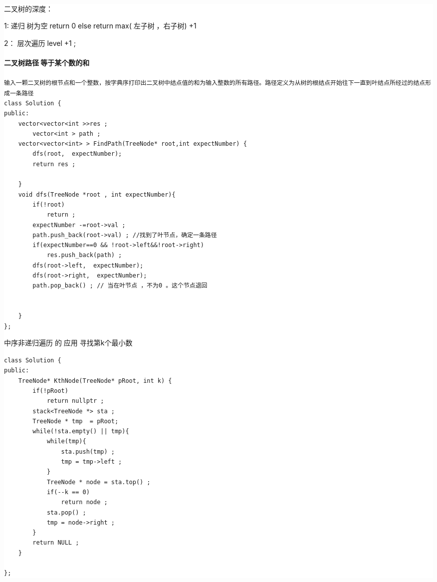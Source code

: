 二叉树的深度：

1: 递归 树为空 return 0 else return max( 左子树 ，右子树) +1 

2： 层次遍历  level +1 ;

#### 二叉树路径 等于某个数的和

```
输入一颗二叉树的根节点和一个整数，按字典序打印出二叉树中结点值的和为输入整数的所有路径。路径定义为从树的根结点开始往下一直到叶结点所经过的结点形成一条路径
class Solution {
public:
    vector<vector<int >>res ;
        vector<int > path ;
    vector<vector<int> > FindPath(TreeNode* root,int expectNumber) {
        dfs(root,  expectNumber);
        return res ;
        
    }
    void dfs(TreeNode *root , int expectNumber){
        if(!root)
            return ;
        expectNumber -=root->val ;
        path.push_back(root->val) ; //找到了叶节点，确定一条路径
        if(expectNumber==0 && !root->left&&!root->right)
            res.push_back(path) ;
        dfs(root->left,  expectNumber);
        dfs(root->right,  expectNumber);
        path.pop_back() ; // 当在叶节点 ，不为0 。这个节点退回
        
        
    }
};
```

中序非递归遍历 的 应用 寻找第k个最小数

```
class Solution {
public:
    TreeNode* KthNode(TreeNode* pRoot, int k) {
        if(!pRoot)
            return nullptr ;
        stack<TreeNode *> sta ;
        TreeNode * tmp  = pRoot;
        while(!sta.empty() || tmp){
            while(tmp){
                sta.push(tmp) ;
                tmp = tmp->left ;
            }
            TreeNode * node = sta.top() ;
            if(--k == 0)
                return node ;
            sta.pop() ;
            tmp = node->right ;
        }
        return NULL ;
    }

};
```
